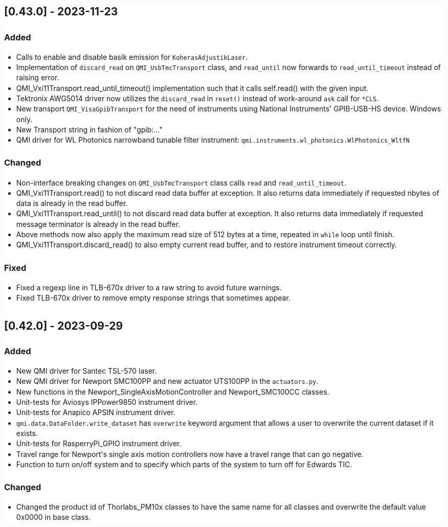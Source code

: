 ## [0.43.0] - 2023-11-23

### Added
- Calls to enable and disable basik emission for `KoherasAdjustikLaser`.
- Implementation of `discard_read` on `QMI_UsbTmcTransport` class, and `read_until` now forwards to `read_until_timeout` instead of raising error.
- QMI_Vxi11Transport.read_until_timeout() implementation such that it calls self.read() with the given input.
- Tektronix AWG5014 driver now utilizes the `discard_read` in `reset()` instead of work-around `ask` call for `*CLS`.
- New transport `QMI_VisaGpibTransport` for the need of instruments using National Instruments' GPIB-USB-HS device. Windows only.
- New Transport string in fashion of "gpib:..." 
- QMI driver for WL Photonics narrowband tunable filter instrument: `qmi.instruments.wl_photonics.WlPhotonics_WltfN`

### Changed
- Non-interface breaking changes on `QMI_UsbTmcTransport` class calls `read` and `read_until_timeout`.
- QMI_Vxi11Transport.read() to not discard read data buffer at exception. It also returns data immediately if requested nbytes of data is already in the read buffer.
- QMI_Vxi11Transport.read_until() to not discard read data buffer at exception. It also returns data immediately if requested message terminator is already in the read buffer.
- Above methods now also apply the maximum read size of 512 bytes at a time, repeated in `while` loop until finish.
- QMI_Vxi11Transport.discard_read() to also empty current read buffer, and to restore instrument timeout correctly.

### Fixed
- Fixed a regexp line in TLB-670x driver to a raw string to avoid future warnings.
- Fixed TLB-670x driver to remove empty response strings that sometimes appear.

## [0.42.0] - 2023-09-29

### Added
- New QMI driver for Santec TSL-570 laser.
- New QMI driver for Newport SMC100PP and new actuator UTS100PP in the `actuators.py`. 
- New functions in the Newport_SingleAxisMotionController and Newport_SMC100CC classes.
- Unit-tests for Aviosys IPPower9850 instrument driver.
- Unit-tests for Anapico APSIN instrument driver.
- `qmi.data.DataFolder.write_dataset` has `overwrite` keyword argument that allows a user to overwrite the current dataset if it exists.
- Unit-tests for RasperryPi_GPIO instrument driver.
- Travel range for Newport's single axis motion controllers now have a travel range that can go negative.
- Function to turn on/off system and to specify which parts of the system to turn off for Edwards TIC.

### Changed
- Changed the product id of Thorlabs_PM10x classes to have the same name for all classes and overwrite the default value 0x0000 in base class.


[Unreleased]: https://github.com/QuTech-Delft/QMI/releases/x.y.z